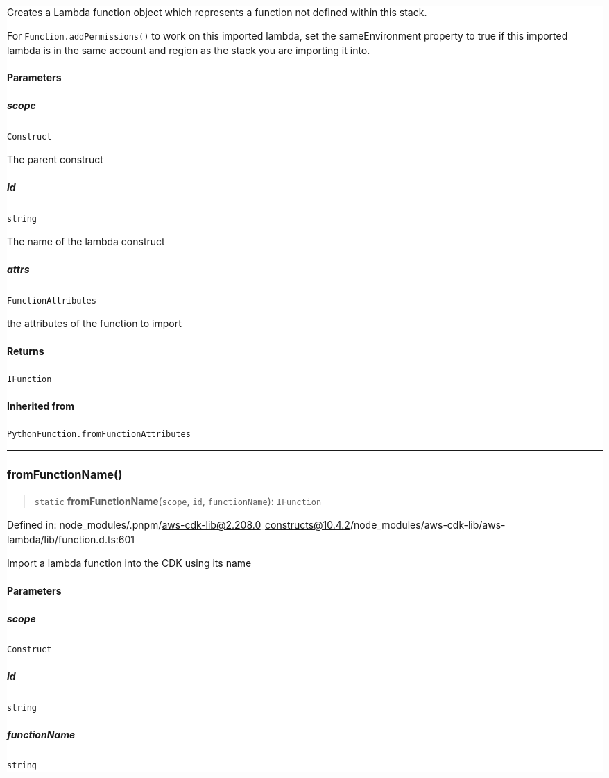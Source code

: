Creates a Lambda function object which represents a function not defined
within this stack.

For `Function.addPermissions()` to work on this imported lambda, set the sameEnvironment property to true
if this imported lambda is in the same account and region as the stack you are importing it into.

#### Parameters

##### scope

`Construct`

The parent construct

##### id

`string`

The name of the lambda construct

##### attrs

`FunctionAttributes`

the attributes of the function to import

#### Returns

`IFunction`

#### Inherited from

`PythonFunction.fromFunctionAttributes`

***

### fromFunctionName()

> `static` **fromFunctionName**(`scope`, `id`, `functionName`): `IFunction`

Defined in: node\_modules/.pnpm/aws-cdk-lib@2.208.0\_constructs@10.4.2/node\_modules/aws-cdk-lib/aws-lambda/lib/function.d.ts:601

Import a lambda function into the CDK using its name

#### Parameters

##### scope

`Construct`

##### id

`string`

##### functionName

`string`
